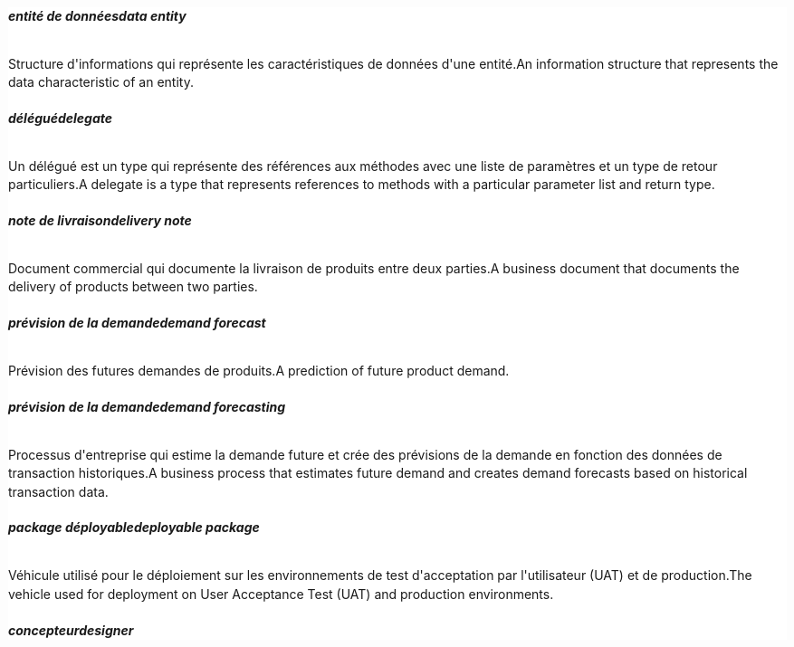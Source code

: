 ###### <a name="data-entity"></a><span data-ttu-id="3fe1a-196">**entité de données**</span><span class="sxs-lookup"><span data-stu-id="3fe1a-196">**data entity**</span></span>

<span data-ttu-id="3fe1a-197">Structure d'informations qui représente les caractéristiques de données d'une entité.</span><span class="sxs-lookup"><span data-stu-id="3fe1a-197">An information structure that represents the data characteristic of an entity.</span></span>

###### <a name="delegate"></a><span data-ttu-id="3fe1a-198">**délégué**</span><span class="sxs-lookup"><span data-stu-id="3fe1a-198">**delegate**</span></span>

<span data-ttu-id="3fe1a-199">Un délégué est un type qui représente des références aux méthodes avec une liste de paramètres et un type de retour particuliers.</span><span class="sxs-lookup"><span data-stu-id="3fe1a-199">A delegate is a type that represents references to methods with a particular parameter list and return type.</span></span>

###### <a name="delivery-note"></a><span data-ttu-id="3fe1a-200">**note de livraison**</span><span class="sxs-lookup"><span data-stu-id="3fe1a-200">**delivery note**</span></span>

<span data-ttu-id="3fe1a-201">Document commercial qui documente la livraison de produits entre deux parties.</span><span class="sxs-lookup"><span data-stu-id="3fe1a-201">A business document that documents the delivery of products between two parties.</span></span>

###### <a name="demand-forecast"></a><span data-ttu-id="3fe1a-202">**prévision de la demande**</span><span class="sxs-lookup"><span data-stu-id="3fe1a-202">**demand forecast**</span></span>

<span data-ttu-id="3fe1a-203">Prévision des futures demandes de produits.</span><span class="sxs-lookup"><span data-stu-id="3fe1a-203">A prediction of future product demand.</span></span>

###### <a name="demand-forecasting"></a><span data-ttu-id="3fe1a-204">**prévision de la demande**</span><span class="sxs-lookup"><span data-stu-id="3fe1a-204">**demand forecasting**</span></span>

<span data-ttu-id="3fe1a-205">Processus d'entreprise qui estime la demande future et crée des prévisions de la demande en fonction des données de transaction historiques.</span><span class="sxs-lookup"><span data-stu-id="3fe1a-205">A business process that estimates future demand and creates demand forecasts based on historical transaction data.</span></span>

###### <a name="deployable-package"></a><span data-ttu-id="3fe1a-206">**package déployable**</span><span class="sxs-lookup"><span data-stu-id="3fe1a-206">**deployable package**</span></span>

<span data-ttu-id="3fe1a-207">Véhicule utilisé pour le déploiement sur les environnements de test d'acceptation par l'utilisateur (UAT) et de production.</span><span class="sxs-lookup"><span data-stu-id="3fe1a-207">The vehicle used for deployment on User Acceptance Test (UAT) and production environments.</span></span>

###### <a name="designer"></a><span data-ttu-id="3fe1a-208">**concepteur**</span><span class="sxs-lookup"><span data-stu-id="3fe1a-208">**designer**</span></span>
